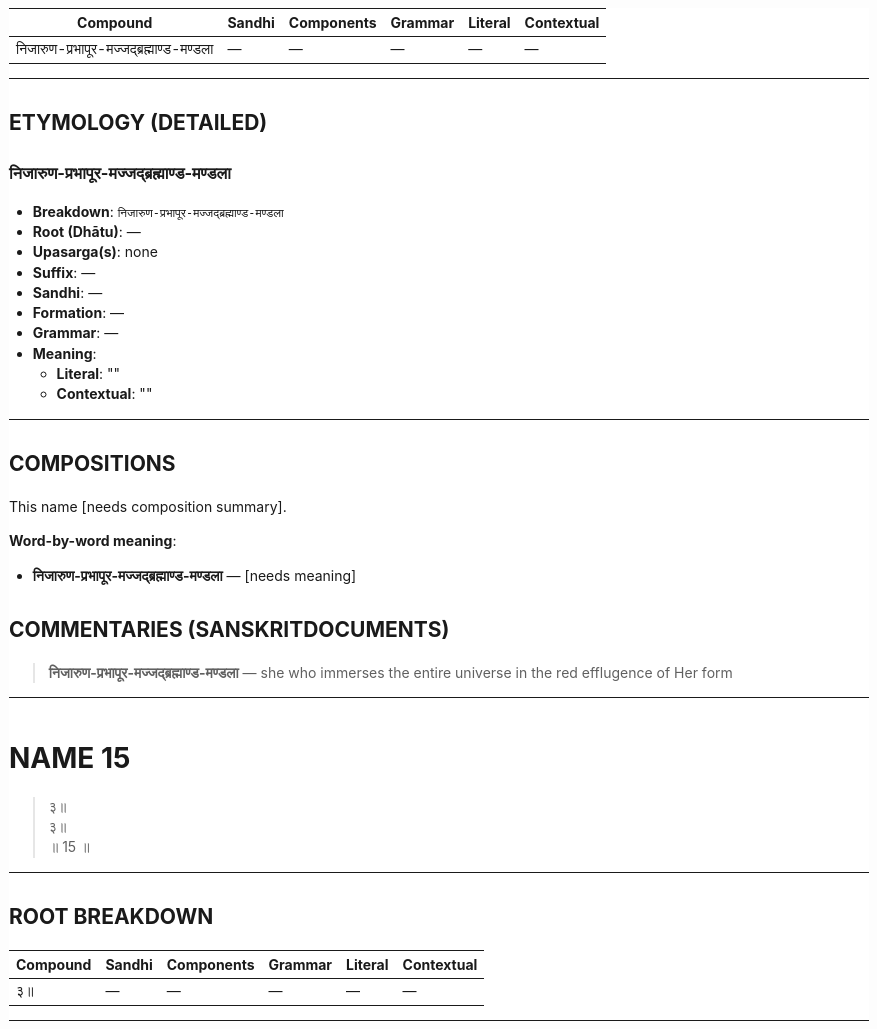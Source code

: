| Compound | Sandhi | Components | Grammar | Literal | Contextual |
|----------|--------|------------|---------|---------|------------|
| निजारुण-प्रभापूर-मज्जद्ब्रह्माण्ड-मण्डला | — | — | — | — | — |

---

## ETYMOLOGY (DETAILED)

### निजारुण-प्रभापूर-मज्जद्ब्रह्माण्ड-मण्डला
- **Breakdown**: `निजारुण-प्रभापूर-मज्जद्ब्रह्माण्ड-मण्डला`  
- **Root (Dhātu)**: —  
- **Upasarga(s)**: none  
- **Suffix**: —  
- **Sandhi**: —  
- **Formation**: —  
- **Grammar**: —  
- **Meaning**:  
  - **Literal**: ""  
  - **Contextual**: ""

---

## COMPOSITIONS

This name [needs composition summary].

**Word-by-word meaning**:
* **निजारुण-प्रभापूर-मज्जद्ब्रह्माण्ड-मण्डला** — [needs meaning]

## COMMENTARIES (SANSKRITDOCUMENTS)

> **निजारुण-प्रभापूर-मज्जद्ब्रह्माण्ड-मण्डला** — she who immerses the entire universe in the red efflugence of Her form

---



# NAME 15

> ३॥  
> ३॥  
> ॥ 15 ॥

---

## ROOT BREAKDOWN

| Compound | Sandhi | Components | Grammar | Literal | Contextual |
|----------|--------|------------|---------|---------|------------|
| ३॥ | — | — | — | — | — |

---